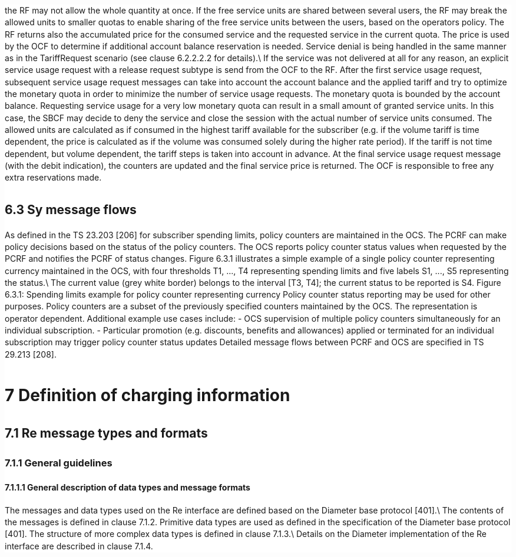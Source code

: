 the RF may not allow the whole quantity at once. If the free service units are
shared between several users, the RF may break the allowed units to smaller
quotas to enable sharing of the free service units between the users, based on
the operators policy. The RF returns also the accumulated price for the
consumed service and the requested service in the current quota. The price is
used by the OCF to determine if additional account balance reservation is
needed.
Service denial is being handled in the same manner as in the TariffRequest
scenario (see clause 6.2.2.2.2 for details).\ If the service was not delivered
at all for any reason, an explicit service usage request with a release
request subtype is send from the OCF to the RF.
After the first service usage request, subsequent service usage request
messages can take into account the account balance and the applied tariff and
try to optimize the monetary quota in order to minimize the number of service
usage requests. The monetary quota is bounded by the account balance.
Requesting service usage for a very low monetary quota can result in a small
amount of granted service units. In this case, the SBCF may decide to deny the
service and close the session with the actual number of service units
consumed.
The allowed units are calculated as if consumed in the highest tariff
available for the subscriber (e.g. if the volume tariff is time dependent, the
price is calculated as if the volume was consumed solely during the higher
rate period). If the tariff is not time dependent, but volume dependent, the
tariff steps is taken into account in advance.
At the final service usage request message (with the debit indication), the
counters are updated and the final service price is returned. The OCF is
responsible to free any extra reservations made.
## 6.3 Sy message flows
As defined in the TS 23.203 [206] for subscriber spending limits, policy
counters are maintained in the OCS. The PCRF can make policy decisions based
on the status of the policy counters. The OCS reports policy counter status
values when requested by the PCRF and notifies the PCRF of status changes.
Figure 6.3.1 illustrates a simple example of a single policy counter
representing currency maintained in the OCS, with four thresholds T1, ..., T4
representing spending limits and five labels S1, ..., S5 representing the
status.\ The current value (grey white border) belongs to the interval [T3,
T4]; the current status to be reported is S4.
Figure 6.3.1: Spending limits example for policy counter representing currency
Policy counter status reporting may be used for other purposes.
Policy counters are a subset of the previously specified counters maintained
by the OCS. The representation is operator dependent. Additional example use
cases include:
\- OCS supervision of multiple policy counters simultaneously for an
individual subscription.
\- Particular promotion (e.g. discounts, benefits and allowances) applied or
terminated for an individual subscription may trigger policy counter status
updates
Detailed message flows between PCRF and OCS are specified in TS 29.213 [208].
# 7 Definition of charging information
## 7.1 Re message types and formats
### 7.1.1 General guidelines
#### 7.1.1.1 General description of data types and message formats
The messages and data types used on the Re interface are defined based on the
Diameter base protocol [401].\ The contents of the messages is defined in
clause 7.1.2. Primitive data types are used as defined in the specification of
the Diameter base protocol [401]. The structure of more complex data types is
defined in clause 7.1.3.\ Details on the Diameter implementation of the Re
interface are described in clause 7.1.4.